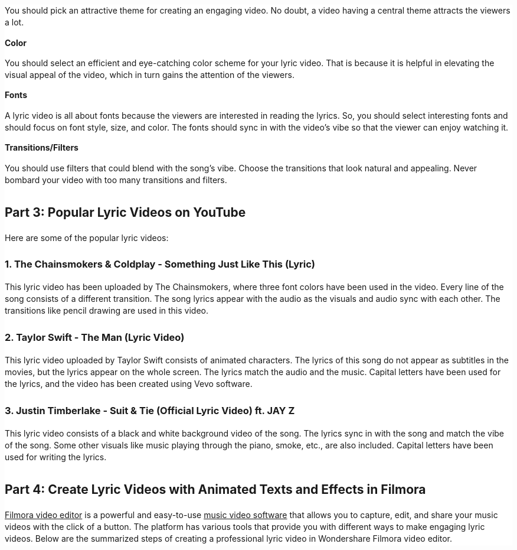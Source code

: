 You should pick an attractive theme for creating an engaging video. No doubt, a video having a central theme attracts the viewers a lot.

**Color**

You should select an efficient and eye-catching color scheme for your lyric video. That is because it is helpful in elevating the visual appeal of the video, which in turn gains the attention of the viewers.

**Fonts**

A lyric video is all about fonts because the viewers are interested in reading the lyrics. So, you should select interesting fonts and should focus on font style, size, and color. The fonts should sync in with the video’s vibe so that the viewer can enjoy watching it.

**Transitions/Filters**

You should use filters that could blend with the song’s vibe. Choose the transitions that look natural and appealing. Never bombard your video with too many transitions and filters.

## Part 3: Popular Lyric Videos on YouTube

Here are some of the popular lyric videos:

### **1\.** **The Chainsmokers & Coldplay - Something Just Like This (Lyric)**

This lyric video has been uploaded by The Chainsmokers, where three font colors have been used in the video. Every line of the song consists of a different transition. The song lyrics appear with the audio as the visuals and audio sync with each other. The transitions like pencil drawing are used in this video.

### **2\.** **Taylor Swift - The Man (Lyric Video)**

This lyric video uploaded by Taylor Swift consists of animated characters. The lyrics of this song do not appear as subtitles in the movies, but the lyrics appear on the whole screen. The lyrics match the audio and the music. Capital letters have been used for the lyrics, and the video has been created using Vevo software.

### **3\.** **Justin Timberlake - Suit & Tie (Official Lyric Video) ft. JAY Z**

This lyric video consists of a black and white background video of the song. The lyrics sync in with the song and match the vibe of the song. Some other visuals like music playing through the piano, smoke, etc., are also included. Capital letters have been used for writing the lyrics.

## **Part 4: Create Lyric Videos with Animated Texts and Effects in Filmora**

[Filmora video editor](https://tools.techidaily.com/wondershare/filmora/download/) is a powerful and easy-to-use [music video software](https://tools.techidaily.com/wondershare/filmora/download/) that allows you to capture, edit, and share your music videos with the click of a button. The platform has various tools that provide you with different ways to make engaging lyric videos. Below are the summarized steps of creating a professional lyric video in Wondershare Filmora video editor.
